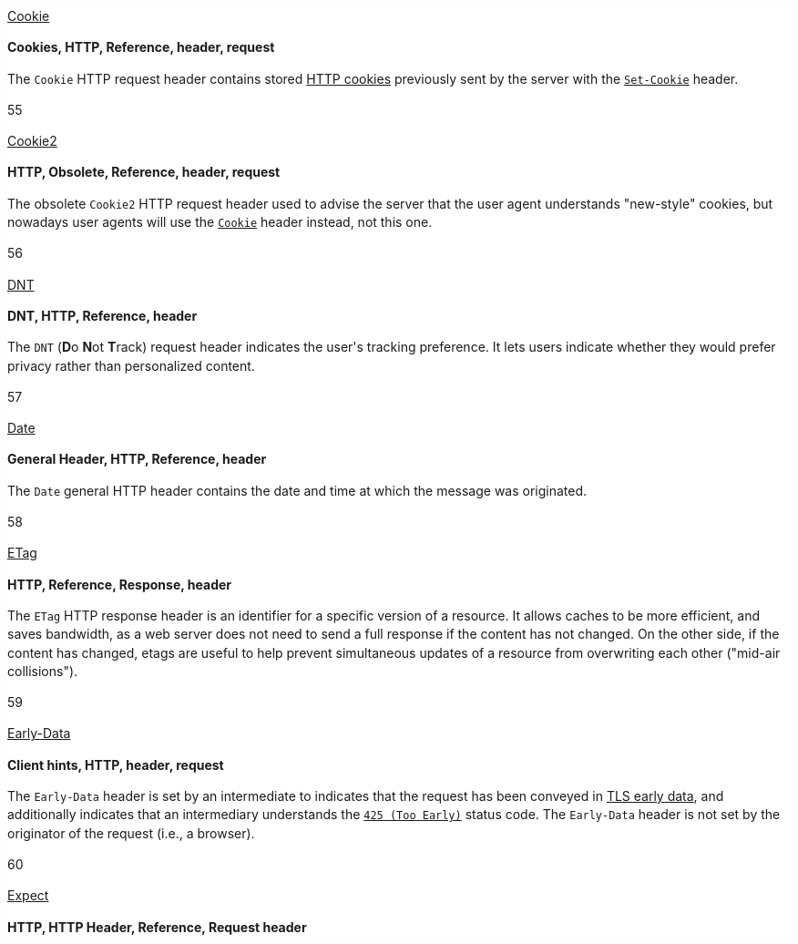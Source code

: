 [Cookie](cookie)

**Cookies, HTTP, Reference, header, request**

The `Cookie` HTTP request header contains stored [HTTP cookies](../cookies) previously sent by the server with the [`Set-Cookie`](set-cookie) header.

55

[Cookie2](cookie2)

**HTTP, Obsolete, Reference, header, request**

The obsolete `Cookie2` HTTP request header used to advise the server that the user agent understands "new-style" cookies, but nowadays user agents will use the [`Cookie`](cookie) header instead, not this one.

56

[DNT](dnt)

**DNT, HTTP, Reference, header**

The `DNT` (**D**o **N**ot **T**rack) request header indicates the user's tracking preference. It lets users indicate whether they would prefer privacy rather than personalized content.

57

[Date](date)

**General Header, HTTP, Reference, header**

The `Date` general HTTP header contains the date and time at which the message was originated.

58

[ETag](etag)

**HTTP, Reference, Response, header**

The `ETag` HTTP response header is an identifier for a specific version of a resource. It allows caches to be more efficient, and saves bandwidth, as a web server does not need to send a full response if the content has not changed. On the other side, if the content has changed, etags are useful to help prevent simultaneous updates of a resource from overwriting each other ("mid-air collisions").

59

[Early-Data](early-data)

**Client hints, HTTP, header, request**

The `Early-Data` header is set by an intermediate to indicates that the request has been conveyed in [TLS early data](https://developer.mozilla.org/en-US/docs/Web/Security/Transport_Layer_Security#TLS_1.3), and additionally indicates that an intermediary understands the [`425 (Too Early)`](../status/425) status code. The `Early-Data` header is not set by the originator of the request (i.e., a browser).

60

[Expect](expect)

**HTTP, HTTP Header, Reference, Request header**
